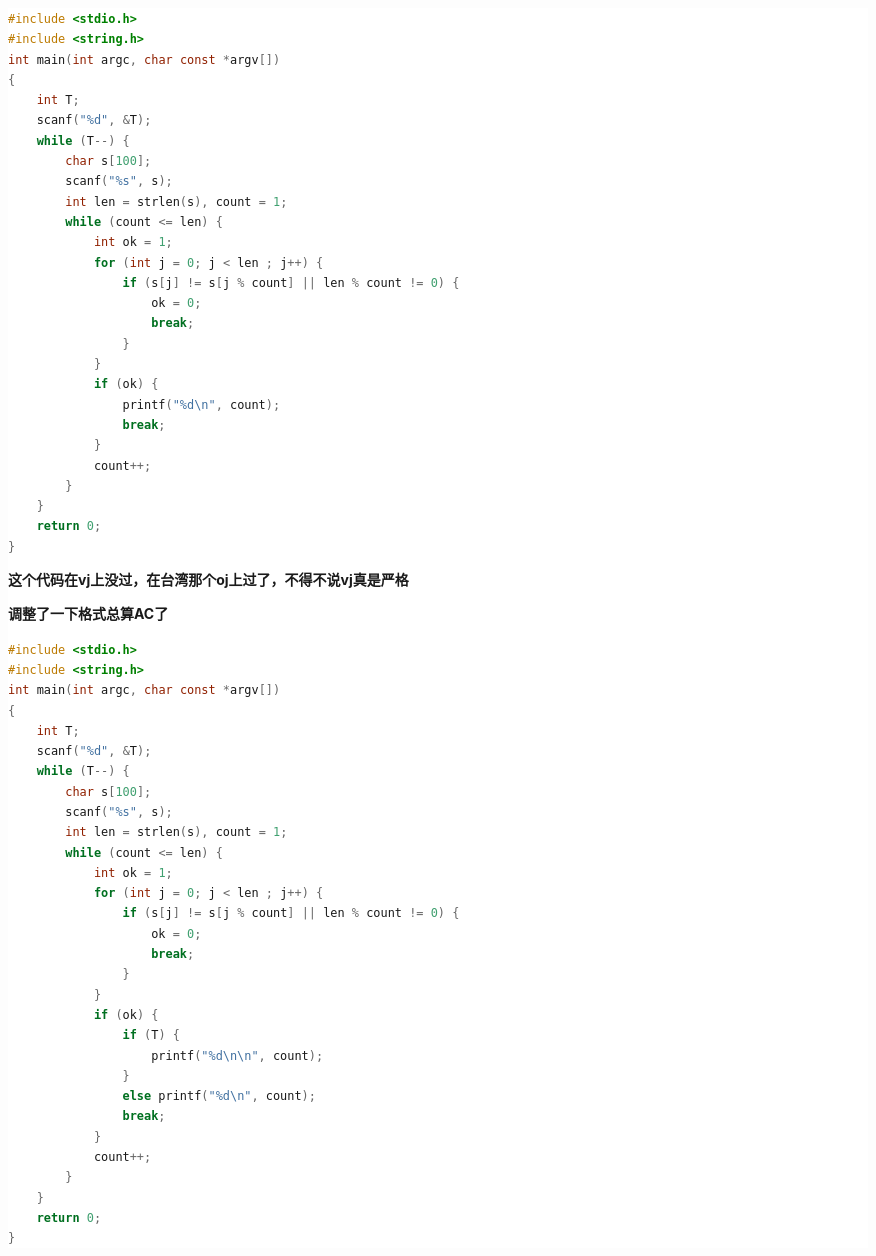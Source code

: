 ```c
#include <stdio.h>
#include <string.h>
int main(int argc, char const *argv[])
{
	int T;
	scanf("%d", &T);
	while (T--) {
		char s[100];
		scanf("%s", s);
		int len = strlen(s), count = 1;
		while (count <= len) {
			int ok = 1;
			for (int j = 0; j < len ; j++) {
				if (s[j] != s[j % count] || len % count != 0) {
					ok = 0;
					break;
				}
			}
			if (ok) {
				printf("%d\n", count);
				break;
			}
			count++;
		}
	}
	return 0;
}
```

**这个代码在vj上没过，在台湾那个oj上过了，不得不说vj真是严格**

**调整了一下格式总算AC了**

```c
#include <stdio.h>
#include <string.h>
int main(int argc, char const *argv[])
{
	int T;
	scanf("%d", &T);
	while (T--) {
		char s[100];
		scanf("%s", s);
		int len = strlen(s), count = 1;
		while (count <= len) {
			int ok = 1;
			for (int j = 0; j < len ; j++) {
				if (s[j] != s[j % count] || len % count != 0) {
					ok = 0;
					break;
				}
			}
			if (ok) {
				if (T) {
					printf("%d\n\n", count);
				}
				else printf("%d\n", count);
				break;
			}
			count++;
		}
	}
	return 0;
}
```